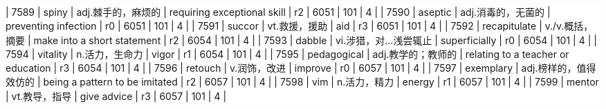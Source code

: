 | 7589 | spiny         | adj.棘手的，麻烦的                                                           | requiring exceptional skill                                                      | r2    |     6051 |   101 |     4 |
| 7590 | aseptic       | adj.消毒的，无菌的                                                           | preventing infection                                                             | r0    |     6051 |   101 |     4 |
| 7591 | succor        | vt.救援，援助                                                                | aid                                                                              | r3    |     6051 |   101 |     4 |
| 7592 | recapitulate  | v./v.概括，摘要                                                              | make into a short statement                                                      | r2    |     6054 |   101 |     4 |
| 7593 | dabble        | vi.涉猎，对…浅尝辄止                                                         | superficially                                                                    | r0    |     6054 |   101 |     4 |
| 7594 | vitality      | n.活力，生命力                                                               | vigor                                                                            | r1    |     6054 |   101 |     4 |
| 7595 | pedagogical   | adj.教学的；教师的                                                           | relating to a teacher or education                                               | r3    |     6054 |   101 |     4 |
| 7596 | retouch       | v.润饰，改进                                                                 | improve                                                                          | r0    |     6057 |   101 |     4 |
| 7597 | exemplary     | adj.榜样的，值得效仿的                                                       | being a pattern to be imitated                                                   | r2    |     6057 |   101 |     4 |
| 7598 | vim           | n.活力，精力                                                                 | energy                                                                           | r1    |     6057 |   101 |     4 |
| 7599 | mentor        | vt.教导，指导                                                                | give advice                                                                      | r3    |     6057 |   101 |     4 |